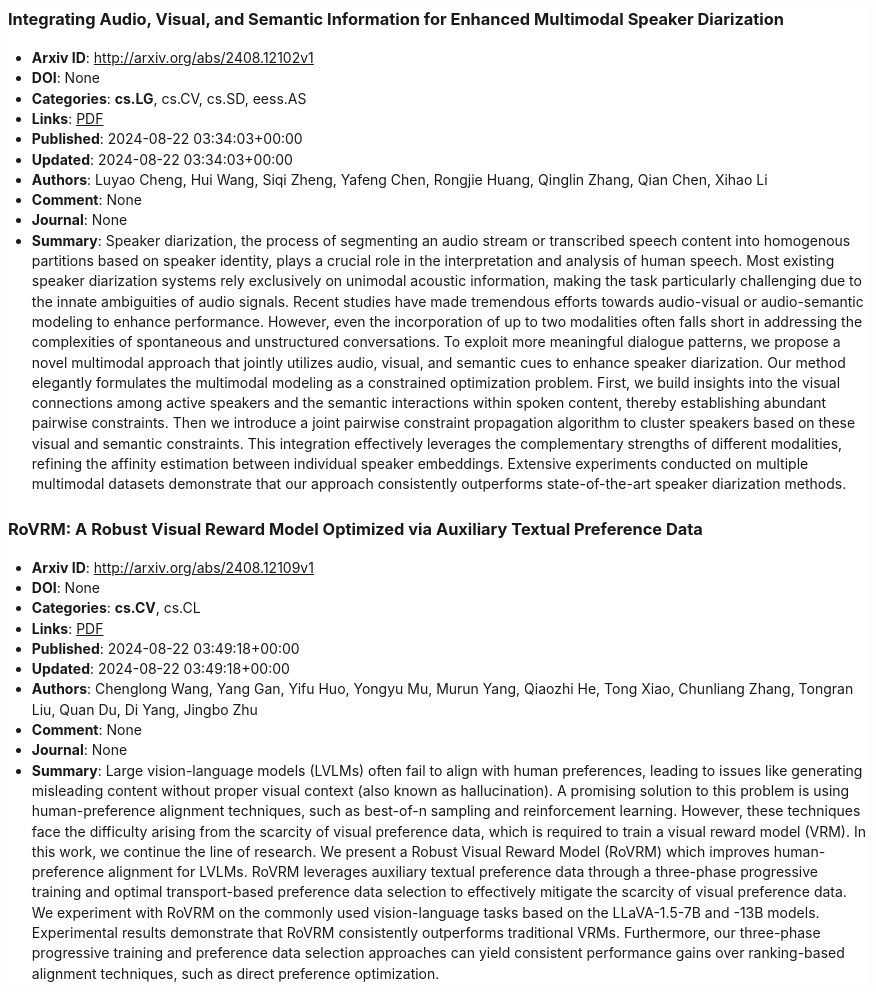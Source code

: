 

### Integrating Audio, Visual, and Semantic Information for Enhanced Multimodal Speaker Diarization
- **Arxiv ID**: http://arxiv.org/abs/2408.12102v1
- **DOI**: None
- **Categories**: **cs.LG**, cs.CV, cs.SD, eess.AS
- **Links**: [PDF](http://arxiv.org/pdf/2408.12102v1)
- **Published**: 2024-08-22 03:34:03+00:00
- **Updated**: 2024-08-22 03:34:03+00:00
- **Authors**: Luyao Cheng, Hui Wang, Siqi Zheng, Yafeng Chen, Rongjie Huang, Qinglin Zhang, Qian Chen, Xihao Li
- **Comment**: None
- **Journal**: None
- **Summary**: Speaker diarization, the process of segmenting an audio stream or transcribed speech content into homogenous partitions based on speaker identity, plays a crucial role in the interpretation and analysis of human speech. Most existing speaker diarization systems rely exclusively on unimodal acoustic information, making the task particularly challenging due to the innate ambiguities of audio signals. Recent studies have made tremendous efforts towards audio-visual or audio-semantic modeling to enhance performance. However, even the incorporation of up to two modalities often falls short in addressing the complexities of spontaneous and unstructured conversations. To exploit more meaningful dialogue patterns, we propose a novel multimodal approach that jointly utilizes audio, visual, and semantic cues to enhance speaker diarization. Our method elegantly formulates the multimodal modeling as a constrained optimization problem. First, we build insights into the visual connections among active speakers and the semantic interactions within spoken content, thereby establishing abundant pairwise constraints. Then we introduce a joint pairwise constraint propagation algorithm to cluster speakers based on these visual and semantic constraints. This integration effectively leverages the complementary strengths of different modalities, refining the affinity estimation between individual speaker embeddings. Extensive experiments conducted on multiple multimodal datasets demonstrate that our approach consistently outperforms state-of-the-art speaker diarization methods.



### RoVRM: A Robust Visual Reward Model Optimized via Auxiliary Textual Preference Data
- **Arxiv ID**: http://arxiv.org/abs/2408.12109v1
- **DOI**: None
- **Categories**: **cs.CV**, cs.CL
- **Links**: [PDF](http://arxiv.org/pdf/2408.12109v1)
- **Published**: 2024-08-22 03:49:18+00:00
- **Updated**: 2024-08-22 03:49:18+00:00
- **Authors**: Chenglong Wang, Yang Gan, Yifu Huo, Yongyu Mu, Murun Yang, Qiaozhi He, Tong Xiao, Chunliang Zhang, Tongran Liu, Quan Du, Di Yang, Jingbo Zhu
- **Comment**: None
- **Journal**: None
- **Summary**: Large vision-language models (LVLMs) often fail to align with human preferences, leading to issues like generating misleading content without proper visual context (also known as hallucination). A promising solution to this problem is using human-preference alignment techniques, such as best-of-n sampling and reinforcement learning. However, these techniques face the difficulty arising from the scarcity of visual preference data, which is required to train a visual reward model (VRM). In this work, we continue the line of research. We present a Robust Visual Reward Model (RoVRM) which improves human-preference alignment for LVLMs. RoVRM leverages auxiliary textual preference data through a three-phase progressive training and optimal transport-based preference data selection to effectively mitigate the scarcity of visual preference data. We experiment with RoVRM on the commonly used vision-language tasks based on the LLaVA-1.5-7B and -13B models. Experimental results demonstrate that RoVRM consistently outperforms traditional VRMs. Furthermore, our three-phase progressive training and preference data selection approaches can yield consistent performance gains over ranking-based alignment techniques, such as direct preference optimization.
